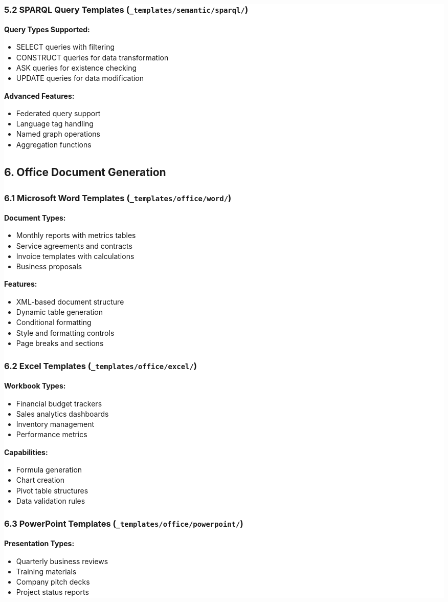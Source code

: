 ### 5.2 SPARQL Query Templates (`_templates/semantic/sparql/`)

**Query Types Supported:**
- SELECT queries with filtering
- CONSTRUCT queries for data transformation
- ASK queries for existence checking
- UPDATE queries for data modification

**Advanced Features:**
- Federated query support
- Language tag handling
- Named graph operations
- Aggregation functions

## 6. Office Document Generation

### 6.1 Microsoft Word Templates (`_templates/office/word/`)

**Document Types:**
- Monthly reports with metrics tables
- Service agreements and contracts
- Invoice templates with calculations
- Business proposals

**Features:**
- XML-based document structure
- Dynamic table generation
- Conditional formatting
- Style and formatting controls
- Page breaks and sections

### 6.2 Excel Templates (`_templates/office/excel/`)

**Workbook Types:**
- Financial budget trackers
- Sales analytics dashboards  
- Inventory management
- Performance metrics

**Capabilities:**
- Formula generation
- Chart creation
- Pivot table structures
- Data validation rules

### 6.3 PowerPoint Templates (`_templates/office/powerpoint/`)

**Presentation Types:**
- Quarterly business reviews
- Training materials
- Company pitch decks
- Project status reports
